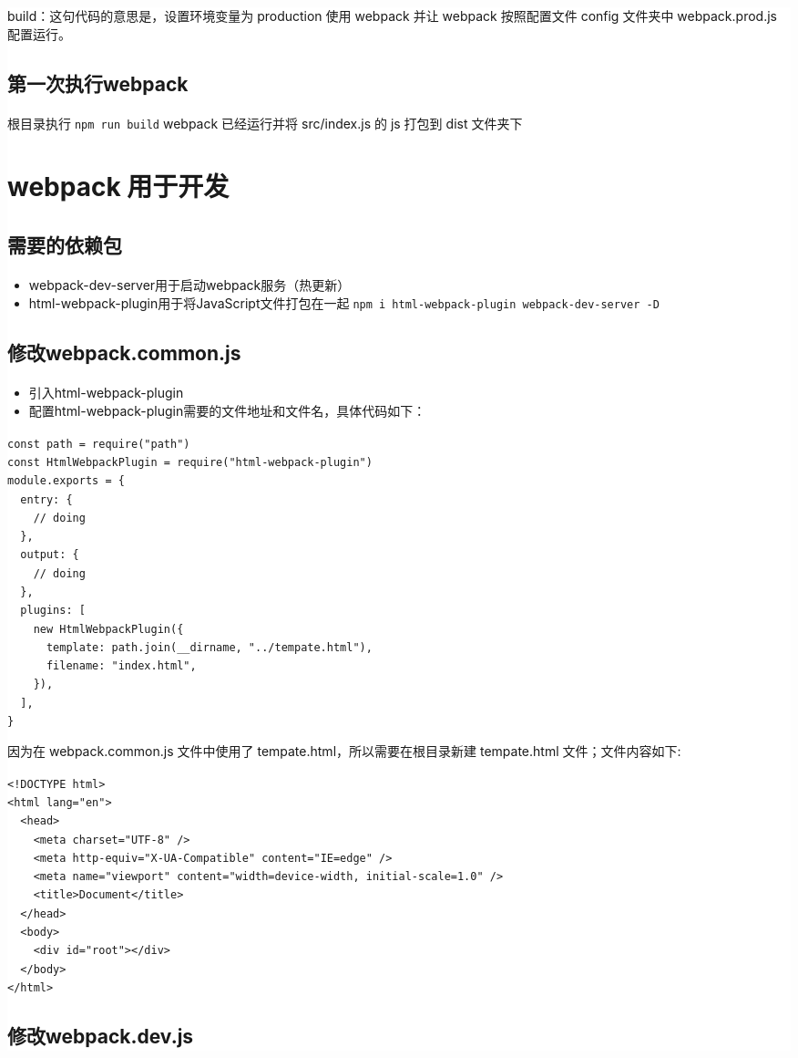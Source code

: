 ```
```
build：这句代码的意思是，设置环境变量为 production 使用 webpack 并让 webpack 按照配置文件 config 文件夹中 webpack.prod.js 配置运行。
## 第一次执行webpack
根目录执行
`npm run build`
webpack 已经运行并将 src/index.js 的 js 打包到 dist 文件夹下
# webpack 用于开发
## 需要的依赖包

- webpack-dev-server用于启动webpack服务（热更新）
- html-webpack-plugin用于将JavaScript文件打包在一起
`npm i html-webpack-plugin webpack-dev-server -D`
## 修改webpack.common.js

- 引入html-webpack-plugin
- 配置html-webpack-plugin需要的文件地址和文件名，具体代码如下：
```
const path = require("path")
const HtmlWebpackPlugin = require("html-webpack-plugin")
module.exports = {
  entry: {
    // doing
  },
  output: {
    // doing
  },
  plugins: [
    new HtmlWebpackPlugin({
      template: path.join(__dirname, "../tempate.html"),
      filename: "index.html",
    }),
  ],
}
```
因为在 webpack.common.js 文件中使用了 tempate.html，所以需要在根目录新建 tempate.html 文件；文件内容如下:
```
<!DOCTYPE html>
<html lang="en">
  <head>
    <meta charset="UTF-8" />
    <meta http-equiv="X-UA-Compatible" content="IE=edge" />
    <meta name="viewport" content="width=device-width, initial-scale=1.0" />
    <title>Document</title>
  </head>
  <body>
    <div id="root"></div>
  </body>
</html>
```
## 修改webpack.dev.js
